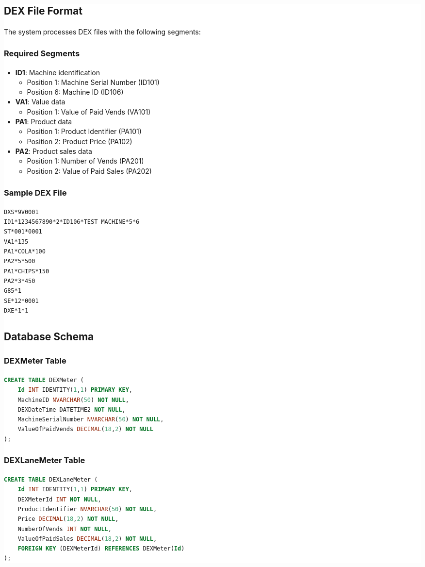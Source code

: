 ## DEX File Format

The system processes DEX files with the following segments:

### Required Segments

- **ID1**: Machine identification
  - Position 1: Machine Serial Number (ID101)
  - Position 6: Machine ID (ID106)
- **VA1**: Value data
  - Position 1: Value of Paid Vends (VA101)
- **PA1**: Product data
  - Position 1: Product Identifier (PA101)
  - Position 2: Product Price (PA102)
- **PA2**: Product sales data
  - Position 1: Number of Vends (PA201)
  - Position 2: Value of Paid Sales (PA202)

### Sample DEX File

```
DXS*9V0001
ID1*1234567890*2*ID106*TEST_MACHINE*5*6
ST*001*0001
VA1*135
PA1*COLA*100
PA2*5*500
PA1*CHIPS*150
PA2*3*450
G85*1
SE*12*0001
DXE*1*1
```

## Database Schema

### DEXMeter Table

```sql
CREATE TABLE DEXMeter (
    Id INT IDENTITY(1,1) PRIMARY KEY,
    MachineID NVARCHAR(50) NOT NULL,
    DEXDateTime DATETIME2 NOT NULL,
    MachineSerialNumber NVARCHAR(50) NOT NULL,
    ValueOfPaidVends DECIMAL(18,2) NOT NULL
);
```

### DEXLaneMeter Table

```sql
CREATE TABLE DEXLaneMeter (
    Id INT IDENTITY(1,1) PRIMARY KEY,
    DEXMeterId INT NOT NULL,
    ProductIdentifier NVARCHAR(50) NOT NULL,
    Price DECIMAL(18,2) NOT NULL,
    NumberOfVends INT NOT NULL,
    ValueOfPaidSales DECIMAL(18,2) NOT NULL,
    FOREIGN KEY (DEXMeterId) REFERENCES DEXMeter(Id)
);
```
